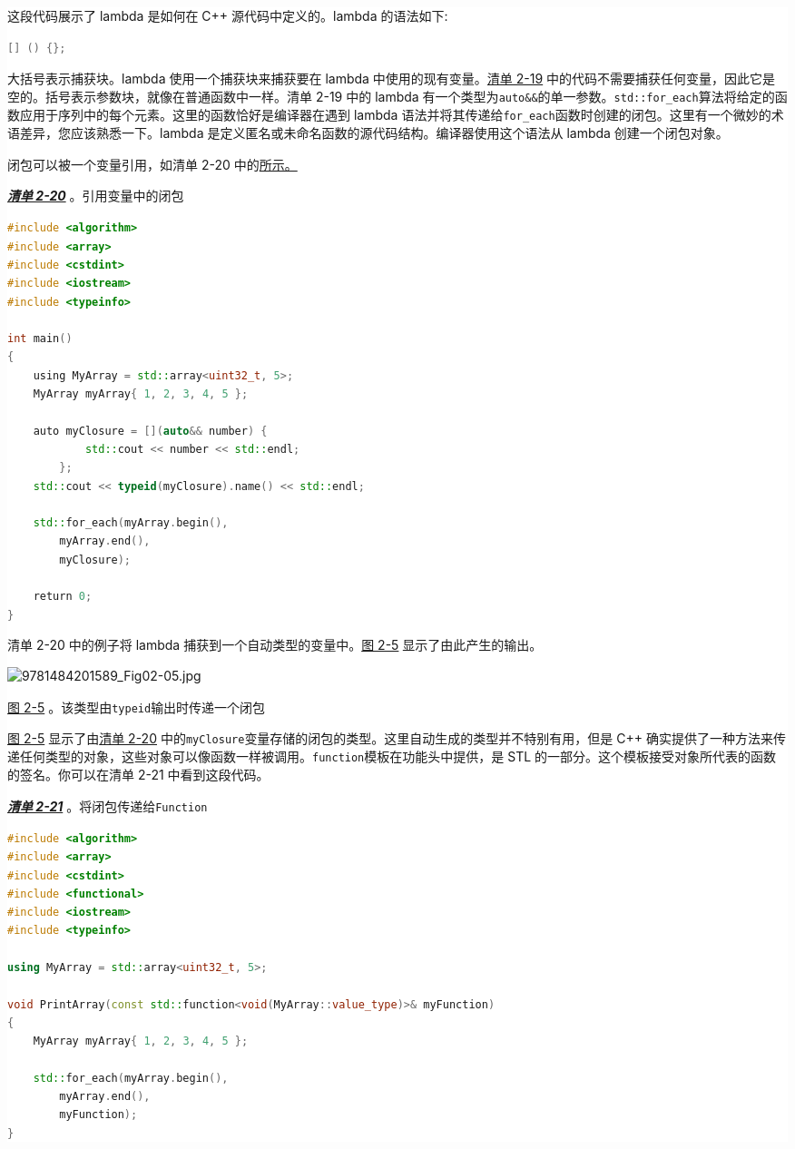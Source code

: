 这段代码展示了 lambda 是如何在 C++ 源代码中定义的。lambda 的语法如下:

```cpp
[] () {};
```

大括号表示捕获块。lambda 使用一个捕获块来捕获要在 lambda 中使用的现有变量。[清单 2-19](#list19) 中的代码不需要捕获任何变量，因此它是空的。括号表示参数块，就像在普通函数中一样。清单 2-19 中的 lambda 有一个类型为`auto&&`的单一参数。`std::for_each`算法将给定的函数应用于序列中的每个元素。这里的函数恰好是编译器在遇到 lambda 语法并将其传递给`for_each`函数时创建的闭包。这里有一个微妙的术语差异，您应该熟悉一下。lambda 是定义匿名或未命名函数的源代码结构。编译器使用这个语法从 lambda 创建一个闭包对象。

闭包可以被一个变量引用，如清单 2-20 中的[所示。](#list20)

[***清单 2-20***](#_list20) 。引用变量中的闭包

```cpp
#include <algorithm>
#include <array>
#include <cstdint>
#include <iostream>
#include <typeinfo>

int main()
{
    using MyArray = std::array<uint32_t, 5>;
    MyArray myArray{ 1, 2, 3, 4, 5 };

    auto myClosure = [](auto&& number) {
            std::cout << number << std::endl;
        };
    std::cout << typeid(myClosure).name() << std::endl;

    std::for_each(myArray.begin(),
        myArray.end(),
        myClosure);

    return 0;
}
```

清单 2-20 中的例子将 lambda 捕获到一个自动类型的变量中。[图 2-5](#Fig5) 显示了由此产生的输出。

![9781484201589_Fig02-05.jpg](img/images/9781484201589_Fig02-05.jpg)

[图 2-5](#_Fig5) 。该类型由`typeid`输出时传递一个闭包

[图 2-5](#Fig5) 显示了由[清单 2-20](#list20) 中的`myClosure`变量存储的闭包的类型。这里自动生成的类型并不特别有用，但是 C++ 确实提供了一种方法来传递任何类型的对象，这些对象可以像函数一样被调用。`function`模板在功能头中提供，是 STL 的一部分。这个模板接受对象所代表的函数的签名。你可以在清单 2-21 中看到这段代码。

[***清单 2-21***](#_list21) 。将闭包传递给`Function`

```cpp
#include <algorithm>
#include <array>
#include <cstdint>
#include <functional>
#include <iostream>
#include <typeinfo>

using MyArray = std::array<uint32_t, 5>;

void PrintArray(const std::function<void(MyArray::value_type)>& myFunction)
{
    MyArray myArray{ 1, 2, 3, 4, 5 };

    std::for_each(myArray.begin(),
        myArray.end(),
        myFunction);
}

```